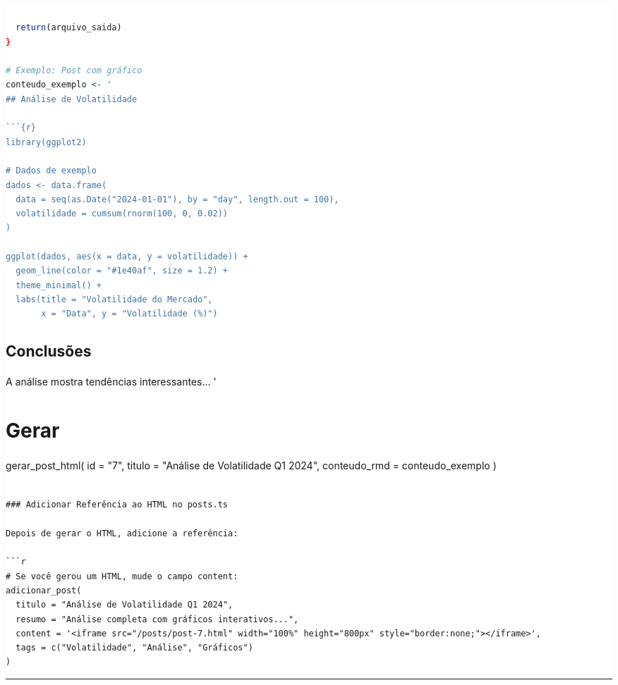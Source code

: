 ```r
  
  return(arquivo_saida)
}

# Exemplo: Post com gráfico
conteudo_exemplo <- '
## Análise de Volatilidade

```{r}
library(ggplot2)

# Dados de exemplo
dados <- data.frame(
  data = seq(as.Date("2024-01-01"), by = "day", length.out = 100),
  volatilidade = cumsum(rnorm(100, 0, 0.02))
)

ggplot(dados, aes(x = data, y = volatilidade)) +
  geom_line(color = "#1e40af", size = 1.2) +
  theme_minimal() +
  labs(title = "Volatilidade do Mercado",
       x = "Data", y = "Volatilidade (%)")
```

## Conclusões

A análise mostra tendências interessantes...
'

# Gerar
gerar_post_html(
  id = "7",
  titulo = "Análise de Volatilidade Q1 2024",
  conteudo_rmd = conteudo_exemplo
)
```

### Adicionar Referência ao HTML no posts.ts

Depois de gerar o HTML, adicione a referência:

```r
# Se você gerou um HTML, mude o campo content:
adicionar_post(
  titulo = "Análise de Volatilidade Q1 2024",
  resumo = "Análise completa com gráficos interativos...",
  content = '<iframe src="/posts/post-7.html" width="100%" height="800px" style="border:none;"></iframe>',
  tags = c("Volatilidade", "Análise", "Gráficos")
)
```

---
